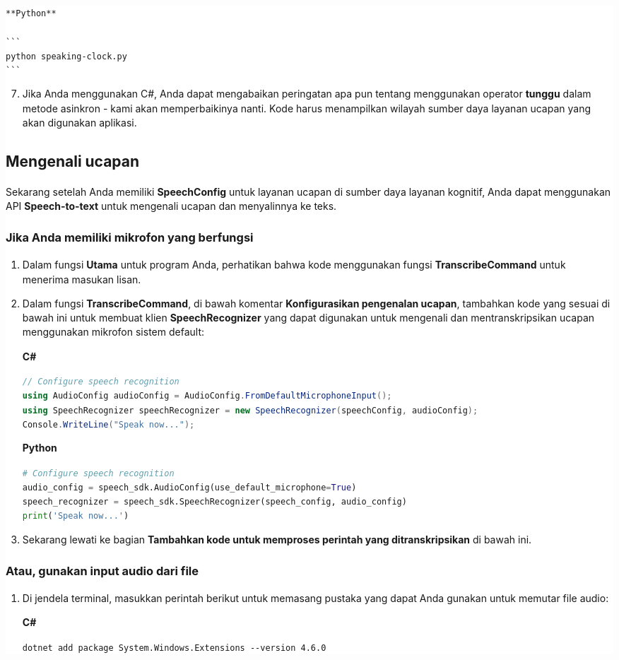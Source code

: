     **Python**
    
    ```
    python speaking-clock.py
    ```

7. Jika Anda menggunakan C#, Anda dapat mengabaikan peringatan apa pun tentang menggunakan operator **tunggu** dalam metode asinkron - kami akan memperbaikinya nanti. Kode harus menampilkan wilayah sumber daya layanan ucapan yang akan digunakan aplikasi.

## <a name="recognize-speech"></a>Mengenali ucapan

Sekarang setelah Anda memiliki **SpeechConfig** untuk layanan ucapan di sumber daya layanan kognitif, Anda dapat menggunakan API **Speech-to-text** untuk mengenali ucapan dan menyalinnya ke teks.

### <a name="if-you-have-a-working-microphone"></a>Jika Anda memiliki mikrofon yang berfungsi

1. Dalam fungsi **Utama** untuk program Anda, perhatikan bahwa kode menggunakan fungsi **TranscribeCommand** untuk menerima masukan lisan.
2. Dalam fungsi **TranscribeCommand**, di bawah komentar **Konfigurasikan pengenalan ucapan**, tambahkan kode yang sesuai di bawah ini untuk membuat klien **SpeechRecognizer** yang dapat digunakan untuk mengenali dan mentranskripsikan ucapan menggunakan mikrofon sistem default:

    **C#**
    
    ```C#
    // Configure speech recognition
    using AudioConfig audioConfig = AudioConfig.FromDefaultMicrophoneInput();
    using SpeechRecognizer speechRecognizer = new SpeechRecognizer(speechConfig, audioConfig);
    Console.WriteLine("Speak now...");
    ```
    
    **Python**
    
    ```Python
    # Configure speech recognition
    audio_config = speech_sdk.AudioConfig(use_default_microphone=True)
    speech_recognizer = speech_sdk.SpeechRecognizer(speech_config, audio_config)
    print('Speak now...')
    ```

3. Sekarang lewati ke bagian **Tambahkan kode untuk memproses perintah yang ditranskripsikan** di bawah ini.

### <a name="alternatively-use-audio-input-from-a-file"></a>Atau, gunakan input audio dari file

1. Di jendela terminal, masukkan perintah berikut untuk memasang pustaka yang dapat Anda gunakan untuk memutar file audio:

    **C#**

    ```
    dotnet add package System.Windows.Extensions --version 4.6.0 
    ```
